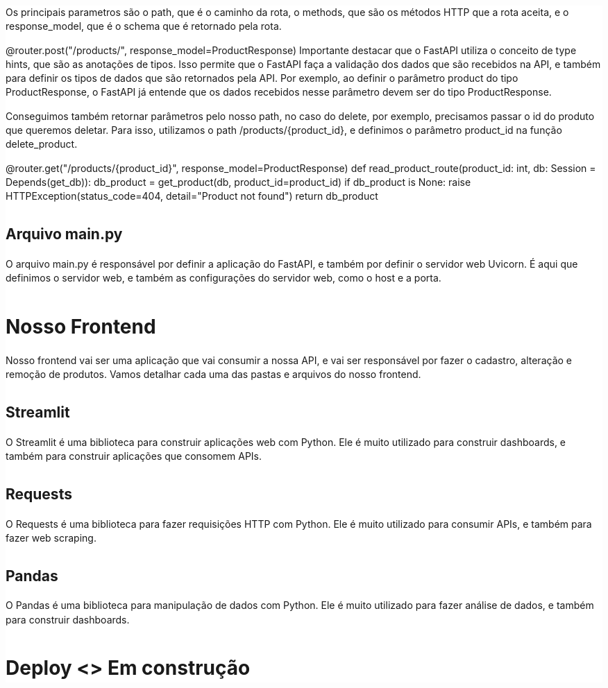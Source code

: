Os principais parametros são o path, que é o caminho da rota, o methods, que são os métodos HTTP que a rota aceita, e o response_model, que é o schema que é retornado pela rota.

@router.post("/products/", response_model=ProductResponse)
Importante destacar que o FastAPI utiliza o conceito de type hints, que são as anotações de tipos. Isso permite que o FastAPI faça a validação dos dados que são recebidos na API, e também para definir os tipos de dados que são retornados pela API. Por exemplo, ao definir o parâmetro product do tipo ProductResponse, o FastAPI já entende que os dados recebidos nesse parâmetro devem ser do tipo ProductResponse.

Conseguimos também retornar parâmetros pelo nosso path, no caso do delete, por exemplo, precisamos passar o id do produto que queremos deletar. Para isso, utilizamos o path /products/{product_id}, e definimos o parâmetro product_id na função delete_product.

@router.get("/products/{product_id}", response_model=ProductResponse)
def read_product_route(product_id: int, db: Session = Depends(get_db)):
    db_product = get_product(db, product_id=product_id)
    if db_product is None:
        raise HTTPException(status_code=404, detail="Product not found")
    return db_product
## Arquivo main.py
O arquivo main.py é responsável por definir a aplicação do FastAPI, e também por definir o servidor web Uvicorn. É aqui que definimos o servidor web, e também as configurações do servidor web, como o host e a porta.

# Nosso Frontend
Nosso frontend vai ser uma aplicação que vai consumir a nossa API, e vai ser responsável por fazer o cadastro, alteração e remoção de produtos. Vamos detalhar cada uma das pastas e arquivos do nosso frontend.

## Streamlit
O Streamlit é uma biblioteca para construir aplicações web com Python. Ele é muito utilizado para construir dashboards, e também para construir aplicações que consomem APIs.

## Requests
O Requests é uma biblioteca para fazer requisições HTTP com Python. Ele é muito utilizado para consumir APIs, e também para fazer web scraping.

## Pandas
O Pandas é uma biblioteca para manipulação de dados com Python. Ele é muito utilizado para fazer análise de dados, e também para construir dashboards.

# Deploy <> Em construção
